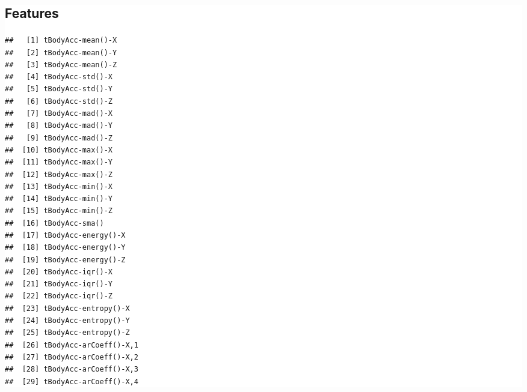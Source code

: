 Features
--------

    ##   [1] tBodyAcc-mean()-X                   
    ##   [2] tBodyAcc-mean()-Y                   
    ##   [3] tBodyAcc-mean()-Z                   
    ##   [4] tBodyAcc-std()-X                    
    ##   [5] tBodyAcc-std()-Y                    
    ##   [6] tBodyAcc-std()-Z                    
    ##   [7] tBodyAcc-mad()-X                    
    ##   [8] tBodyAcc-mad()-Y                    
    ##   [9] tBodyAcc-mad()-Z                    
    ##  [10] tBodyAcc-max()-X                    
    ##  [11] tBodyAcc-max()-Y                    
    ##  [12] tBodyAcc-max()-Z                    
    ##  [13] tBodyAcc-min()-X                    
    ##  [14] tBodyAcc-min()-Y                    
    ##  [15] tBodyAcc-min()-Z                    
    ##  [16] tBodyAcc-sma()                      
    ##  [17] tBodyAcc-energy()-X                 
    ##  [18] tBodyAcc-energy()-Y                 
    ##  [19] tBodyAcc-energy()-Z                 
    ##  [20] tBodyAcc-iqr()-X                    
    ##  [21] tBodyAcc-iqr()-Y                    
    ##  [22] tBodyAcc-iqr()-Z                    
    ##  [23] tBodyAcc-entropy()-X                
    ##  [24] tBodyAcc-entropy()-Y                
    ##  [25] tBodyAcc-entropy()-Z                
    ##  [26] tBodyAcc-arCoeff()-X,1              
    ##  [27] tBodyAcc-arCoeff()-X,2              
    ##  [28] tBodyAcc-arCoeff()-X,3              
    ##  [29] tBodyAcc-arCoeff()-X,4              